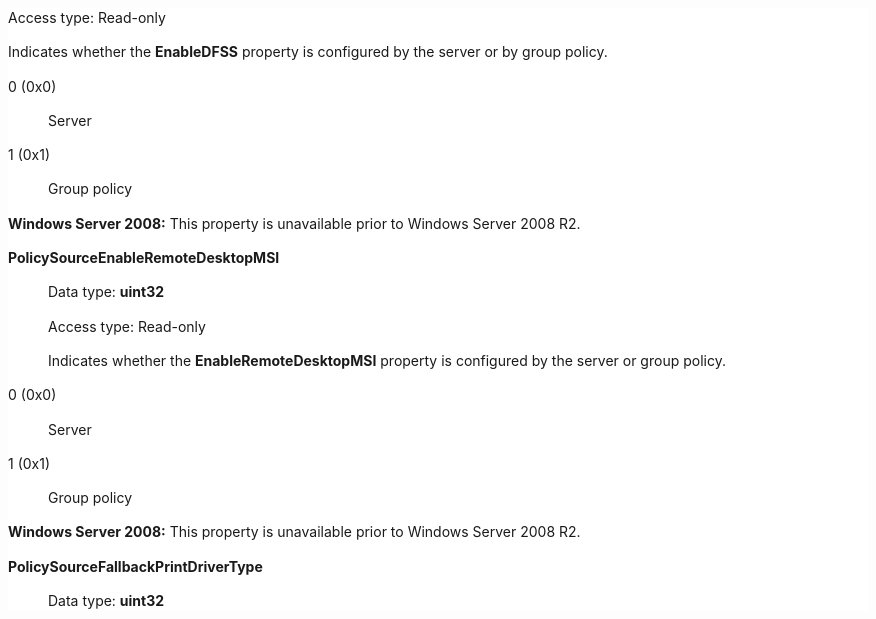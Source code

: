 Access type: Read-only
</dt> </dl>

Indicates whether the **EnableDFSS** property is configured by the server or by group policy.

<dt>

0 (0x0)
</dt> <dd>

Server

</dd> <dt>

1 (0x1)
</dt> <dd>

Group policy

</dd> </dl>

**Windows Server 2008:** This property is unavailable prior to Windows Server 2008 R2.

</dd> <dt>

**PolicySourceEnableRemoteDesktopMSI**
</dt> <dd> <dl> <dt>

Data type: **uint32**
</dt> <dt>

Access type: Read-only
</dt> </dl>

Indicates whether the **EnableRemoteDesktopMSI** property is configured by the server or group policy.

<dt>

0 (0x0)
</dt> <dd>

Server

</dd> <dt>

1 (0x1)
</dt> <dd>

Group policy

</dd> </dl>

**Windows Server 2008:** This property is unavailable prior to Windows Server 2008 R2.

</dd> <dt>

**PolicySourceFallbackPrintDriverType**
</dt> <dd> <dl> <dt>

Data type: **uint32**
</dt> <dt>

